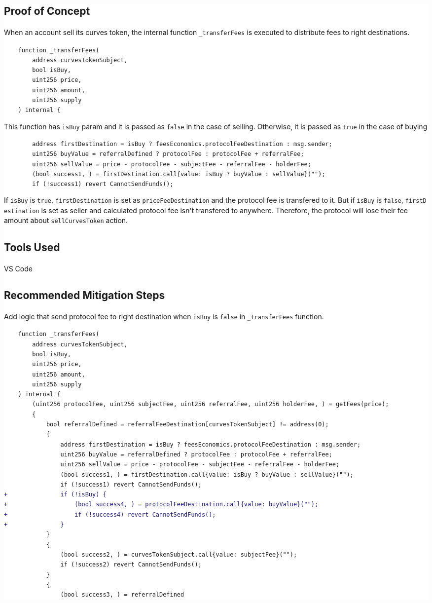 ## Proof of Concept
When an account sell its curves token, the internal function `_transferFees` is executed to distribute fees to right destinations.
```solidity
    function _transferFees(
        address curvesTokenSubject,
        bool isBuy,
        uint256 price,
        uint256 amount,
        uint256 supply
    ) internal {
```
This function has `isBuy` param and it is passed as `false` in the case of selling. Otherwise, it is passed as `true` in the case of buying
```solidity
        address firstDestination = isBuy ? feesEconomics.protocolFeeDestination : msg.sender;
        uint256 buyValue = referralDefined ? protocolFee : protocolFee + referralFee;
        uint256 sellValue = price - protocolFee - subjectFee - referralFee - holderFee;
        (bool success1, ) = firstDestination.call{value: isBuy ? buyValue : sellValue}("");
        if (!success1) revert CannotSendFunds();
```
If `isBuy` is `true`, `firstDestination` is set as `priceFeeDestination` and the protocol fee is transfered to it. But if `isBuy` is `false`, `firstDestination` is set as seller and calculated protocol fee isn't transfered to anywhere.
Therefore, the protocol will lose their fee amount about `sellCurvesToken` action.

## Tools Used
VS Code

## Recommended Mitigation Steps
Add logic that send protocol fee to right destination when `isBuy` is `false` in `_transferFees` function.
```diff
    function _transferFees(
        address curvesTokenSubject,
        bool isBuy,
        uint256 price,
        uint256 amount,
        uint256 supply
    ) internal {
        (uint256 protocolFee, uint256 subjectFee, uint256 referralFee, uint256 holderFee, ) = getFees(price);
        {
            bool referralDefined = referralFeeDestination[curvesTokenSubject] != address(0);
            {
                address firstDestination = isBuy ? feesEconomics.protocolFeeDestination : msg.sender;
                uint256 buyValue = referralDefined ? protocolFee : protocolFee + referralFee;
                uint256 sellValue = price - protocolFee - subjectFee - referralFee - holderFee;
                (bool success1, ) = firstDestination.call{value: isBuy ? buyValue : sellValue}("");
                if (!success1) revert CannotSendFunds();
+               if (!isBuy) {
+                   (bool success4, ) = protocolFeeDestination.call{value: buyValue}("");
+                   if (!success4) revert CannotSendFunds();
+               }
            }
            {
                (bool success2, ) = curvesTokenSubject.call{value: subjectFee}("");
                if (!success2) revert CannotSendFunds();
            }
            {
                (bool success3, ) = referralDefined
```